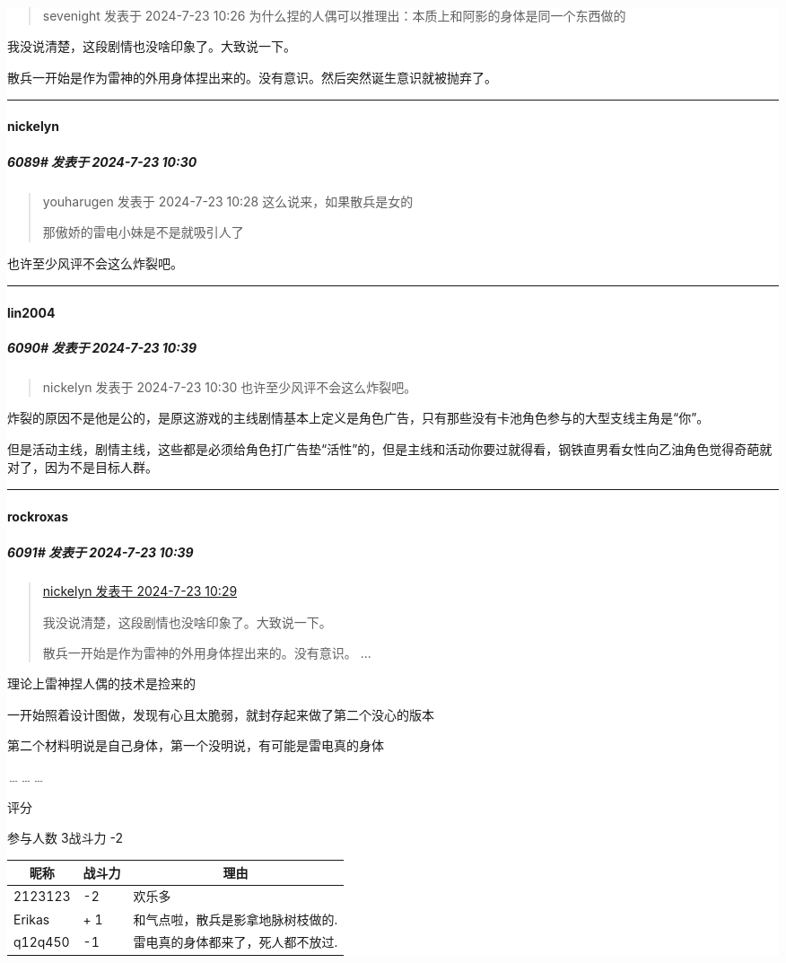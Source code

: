 <blockquote>sevenight 发表于 2024-7-23 10:26
为什么捏的人偶可以推理出：本质上和阿影的身体是同一个东西做的</blockquote>
我没说清楚，这段剧情也没啥印象了。大致说一下。

散兵一开始是作为雷神的外用身体捏出来的。没有意识。然后突然诞生意识就被抛弃了。

*****

####  nickelyn  
##### 6089#       发表于 2024-7-23 10:30

<blockquote>youharugen 发表于 2024-7-23 10:28
这么说来，如果散兵是女的

那傲娇的雷电小妹是不是就吸引人了</blockquote>
也许至少风评不会这么炸裂吧。

*****

####  lin2004  
##### 6090#       发表于 2024-7-23 10:39

<blockquote>nickelyn 发表于 2024-7-23 10:30
也许至少风评不会这么炸裂吧。</blockquote>
炸裂的原因不是他是公的，是原这游戏的主线剧情基本上定义是角色广告，只有那些没有卡池角色参与的大型支线主角是“你”。

但是活动主线，剧情主线，这些都是必须给角色打广告垫“活性”的，但是主线和活动你要过就得看，钢铁直男看女性向乙油角色觉得奇葩就对了，因为不是目标人群。

*****

####  rockroxas  
##### 6091#       发表于 2024-7-23 10:39

<blockquote><a href="httphttps://bbs.saraba1st.com/2b/forum.php?mod=redirect&amp;goto=findpost&amp;pid=65671717&amp;ptid=2171789" target="_blank">nickelyn 发表于 2024-7-23 10:29</a>

我没说清楚，这段剧情也没啥印象了。大致说一下。

散兵一开始是作为雷神的外用身体捏出来的。没有意识。 ...</blockquote>
理论上雷神捏人偶的技术是捡来的

一开始照着设计图做，发现有心且太脆弱，就封存起来做了第二个没心的版本

第二个材料明说是自己身体，第一个没明说，有可能是雷电真的身体

﹍﹍﹍

评分

 参与人数 3战斗力 -2

|昵称|战斗力|理由|
|----|---|---|
| 2123123|-2|欢乐多|
| Erikas| + 1|和气点啦，散兵是影拿地脉树枝做的.|
| q12q450|-1|雷电真的身体都来了，死人都不放过.|
